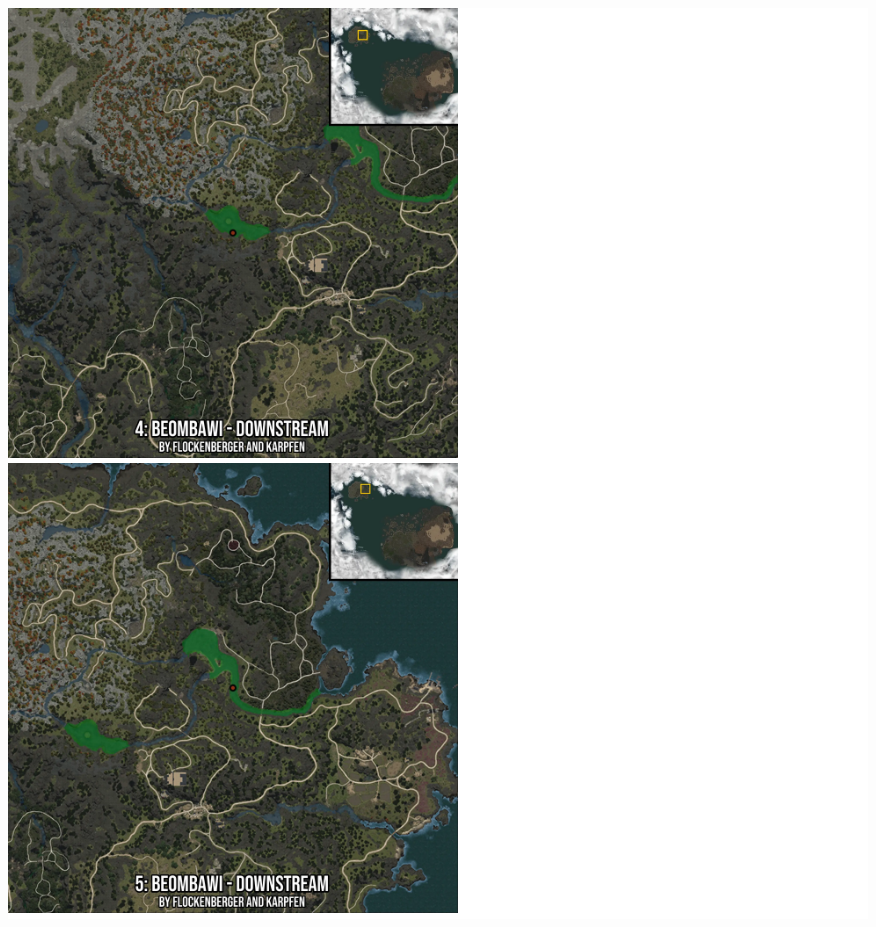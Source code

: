 <img src="./Beombawi - Downstream_4_Preview.webp" width="450"/> <img src="./Beombawi - Downstream_5_Preview.webp" width="450"/> 